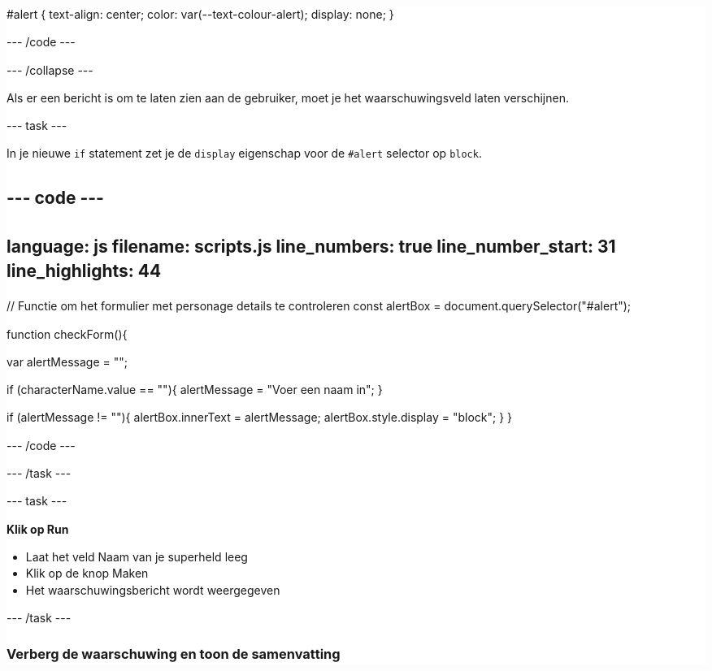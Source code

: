 \#alert {
text-align: center;
color: var(--text-colour-alert);
display: none;
}

\--- /code ---

\--- /collapse ---

Als er een bericht is om te laten zien aan de gebruiker, moet je het waarschuwingsveld laten verschijnen.

\--- task ---

In je nieuwe `if` statement zet je de `display` eigenschap voor de `#alert` selector op `block`.

## --- code ---

language: js
filename: scripts.js
line_numbers: true
line_number_start: 31
line_highlights: 44
--------------------------------------------------------

// Functie om het formulier met personage details te controleren
const alertBox = document.querySelector("#alert");

function checkForm(){

var alertMessage = "";

if (characterName.value == ""){
alertMessage = "Voer een naam in";
}

if (alertMessage != ""){
alertBox.innerText = alertMessage;
alertBox.style.display = "block";
}
}

\--- /code ---

\--- /task ---

\--- task ---

**Klik op Run**

- Laat het veld Naam van je superheld leeg
- Klik op de knop Maken
- Het waarschuwingsbericht wordt weergegeven

\--- /task ---

### Verberg de waarschuwing en toon de samenvatting
